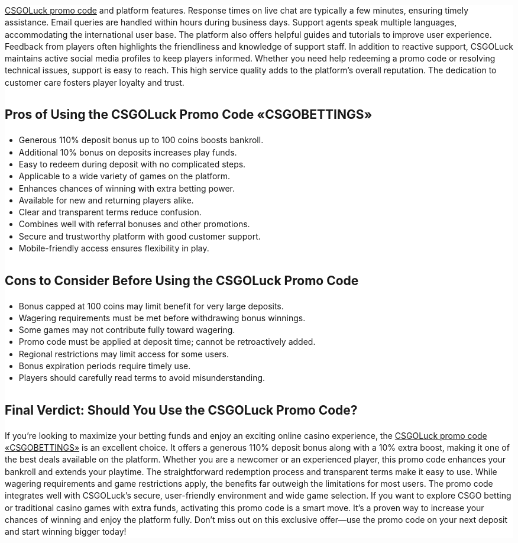 <a href="https://csgoluck.com/r/CSGOBETTINGS">CSGOLuck promo code</a> and platform features. Response times on live chat are typically a few minutes, ensuring timely assistance. Email queries are handled within hours during business days. Support agents speak multiple languages, accommodating the international user base. The platform also offers helpful guides and tutorials to improve user experience. Feedback from players often highlights the friendliness and knowledge of support staff. In addition to reactive support, CSGOLuck maintains active social media profiles to keep players informed. Whether you need help redeeming a promo code or resolving technical issues, support is easy to reach. This high service quality adds to the platform’s overall reputation. The dedication to customer care fosters player loyalty and trust. <h2>Pros of Using the CSGOLuck Promo Code «CSGOBETTINGS»</h2> <ul> <li>Generous 110% deposit bonus up to 100 coins boosts bankroll.</li> <li>Additional 10% bonus on deposits increases play funds.</li> <li>Easy to redeem during deposit with no complicated steps.</li> <li>Applicable to a wide variety of games on the platform.</li> <li>Enhances chances of winning with extra betting power.</li> <li>Available for new and returning players alike.</li> <li>Clear and transparent terms reduce confusion.</li> <li>Combines well with referral bonuses and other promotions.</li> <li>Secure and trustworthy platform with good customer support.</li> <li>Mobile-friendly access ensures flexibility in play.</li> </ul> <h2>Cons to Consider Before Using the CSGOLuck Promo Code</h2> <ul> <li>Bonus capped at 100 coins may limit benefit for very large deposits.</li> <li>Wagering requirements must be met before withdrawing bonus winnings.</li> <li>Some games may not contribute fully toward wagering.</li> <li>Promo code must be applied at deposit time; cannot be retroactively added.</li> <li>Regional restrictions may limit access for some users.</li> <li>Bonus expiration periods require timely use.</li> <li>Players should carefully read terms to avoid misunderstanding.</li> </ul> <h2>Final Verdict: Should You Use the CSGOLuck Promo Code?</h2> If you’re looking to maximize your betting funds and enjoy an exciting online casino experience, the <a href="https://csgoluck.com/r/CSGOBETTINGS">CSGOLuck promo code «CSGOBETTINGS»</a> is an excellent choice. It offers a generous 110% deposit bonus along with a 10% extra boost, making it one of the best deals available on the platform. Whether you are a newcomer or an experienced player, this promo code enhances your bankroll and extends your playtime. The straightforward redemption process and transparent terms make it easy to use. While wagering requirements and game restrictions apply, the benefits far outweigh the limitations for most users. The promo code integrates well with CSGOLuck’s secure, user-friendly environment and wide game selection. If you want to explore CSGO betting or traditional casino games with extra funds, activating this promo code is a smart move. It’s a proven way to increase your chances of winning and enjoy the platform fully. Don’t miss out on this exclusive offer—use the promo code on your next deposit and start winning bigger today!
